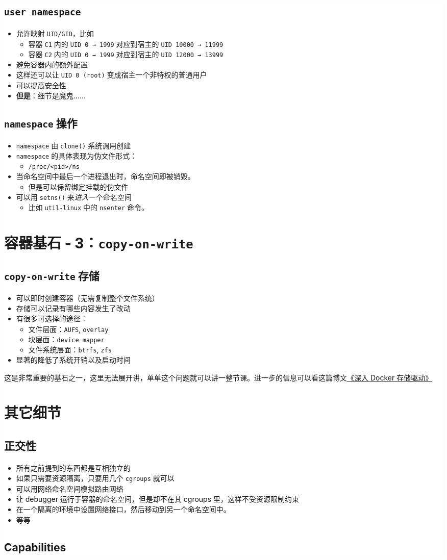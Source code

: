 ## `user namespace`

* 允许映射 `UID/GID`，比如
	* 容器 `C1` 内的 `UID 0 → 1999` 对应到宿主的 `UID 10000 → 11999`
	* 容器 `C2` 内的 `UID 0 → 1999` 对应到宿主的 `UID 12000 → 13999`
* 避免容器内的额外配置
* 这样还可以让 `UID 0 (root)` 变成宿主一个非特权的普通用户
* 可以提高安全性
* **但是**：细节是魔鬼……

## `namespace` 操作

* `namespace` 由 `clone()` 系统调用创建
* `namespace` 的具体表现为伪文件形式：
	* `/proc/<pid>/ns`
* 当命名空间中最后一个进程退出时，命名空间即被销毁。
	* 但是可以保留绑定挂载的伪文件
* 可以用 `setns()` 来*进入*一个命名空间
	* 比如 `util-linux` 中的 `nsenter` 命令。

# 容器基石 - 3：`copy-on-write`

## `copy-on-write` 存储

* 可以即时创建容器（无需复制整个文件系统）
* 存储可以记录有哪些内容发生了改动
* 有很多可选择的途径：
	* 文件层面：`AUFS`, `overlay`
	* 块层面：`device mapper`
	* 文件系统层面：`btrfs`, `zfs`
* 显著的降低了系统开销以及启动时间

这是非常重要的基石之一，这里无法展开讲，单单这个问题就可以讲一整节课。进一步的信息可以看这篇博文[《深入 Docker 存储驱动》](http://jpetazzo.github.io/assets/2015-07-01-deep-dive-into-docker-storage-drivers.html#1)

# 其它细节

## 正交性

* 所有之前提到的东西都是互相独立的
* 如果只需要资源隔离，只要用几个 `cgroups` 就可以
* 可以用网络命名空间模拟路由网络
* 让 debugger 运行于容器的命名空间，但是却不在其 cgroups 里，这样不受资源限制约束
* 在一个隔离的环境中设置网络接口，然后移动到另一个命名空间中。
* 等等

## Capabilities
